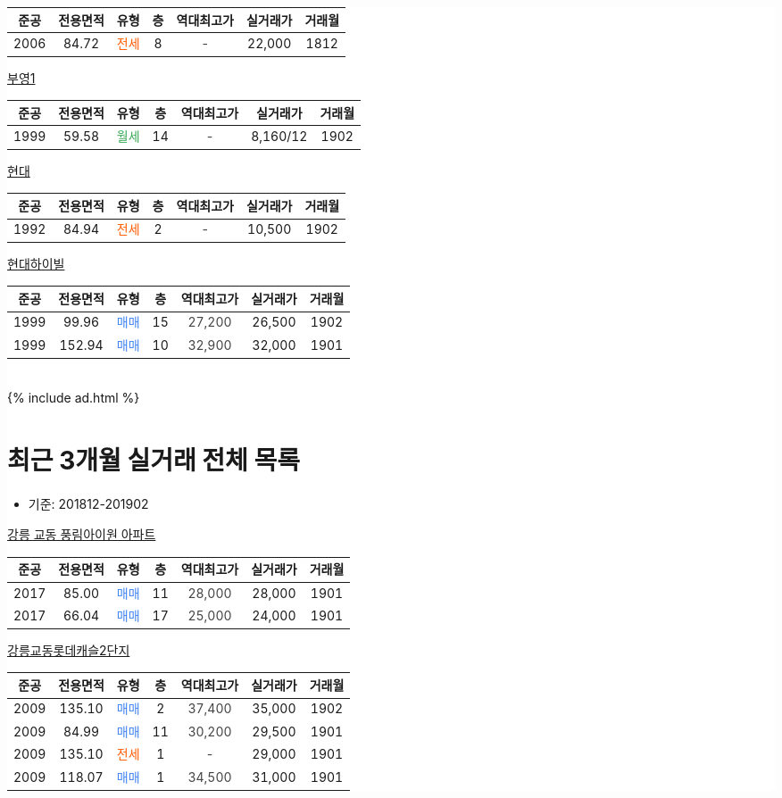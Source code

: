|준공|전용면적|유형|층|역대최고가|실거래가|거래월|
|:---:|:---:|:---:|:---:|:---:|:---:|:---:|
|2006|84.72|<span style="color:#ff5a00">전세</span>|8|<span style="color:#444444">-</span>|22,000|1812|

[부영1](https://search.naver.com/search.naver?query=%EA%B0%95%EC%9B%90%EB%8F%84+%EA%B0%95%EB%A6%89%EC%8B%9C+%EA%B5%90%EB%8F%99+%EB%B6%80%EC%98%811)

|준공|전용면적|유형|층|역대최고가|실거래가|거래월|
|:---:|:---:|:---:|:---:|:---:|:---:|:---:|
|1999|59.58|<span style="color:#34a853">월세</span>|14|<span style="color:#444444">-</span>|8,160/12|1902|

[현대](https://search.naver.com/search.naver?query=%EA%B0%95%EC%9B%90%EB%8F%84+%EA%B0%95%EB%A6%89%EC%8B%9C+%EA%B5%90%EB%8F%99+%ED%98%84%EB%8C%80)

|준공|전용면적|유형|층|역대최고가|실거래가|거래월|
|:---:|:---:|:---:|:---:|:---:|:---:|:---:|
|1992|84.94|<span style="color:#ff5a00">전세</span>|2|<span style="color:#444444">-</span>|10,500|1902|

[현대하이빌](https://search.naver.com/search.naver?query=%EA%B0%95%EC%9B%90%EB%8F%84+%EA%B0%95%EB%A6%89%EC%8B%9C+%EA%B5%90%EB%8F%99+%ED%98%84%EB%8C%80%ED%95%98%EC%9D%B4%EB%B9%8C)

|준공|전용면적|유형|층|역대최고가|실거래가|거래월|
|:---:|:---:|:---:|:---:|:---:|:---:|:---:|
|1999|99.96|<span style="color:#4285f3">매매</span>|15|<span style="color:#444444">27,200</span>|26,500|1902|
|1999|152.94|<span style="color:#4285f3">매매</span>|10|<span style="color:#444444">32,900</span>|32,000|1901|


<br>
{% include ad.html %}
<br>

# 최근 3개월 실거래 전체 목록
* 기준: 201812-201902


[강릉 교동 풍림아이원 아파트](https://search.naver.com/search.naver?query=%EA%B0%95%EC%9B%90%EB%8F%84+%EA%B0%95%EB%A6%89%EC%8B%9C+%EA%B5%90%EB%8F%99+%EA%B0%95%EB%A6%89+%EA%B5%90%EB%8F%99+%ED%92%8D%EB%A6%BC%EC%95%84%EC%9D%B4%EC%9B%90+%EC%95%84%ED%8C%8C%ED%8A%B8)

|준공|전용면적|유형|층|역대최고가|실거래가|거래월|
|:---:|:---:|:---:|:---:|:---:|:---:|:---:|
|2017|85.00|<span style="color:#4285f3">매매</span>|11|<span style="color:#444444">28,000</span>|28,000|1901|
|2017|66.04|<span style="color:#4285f3">매매</span>|17|<span style="color:#444444">25,000</span>|24,000|1901|

[강릉교동롯데캐슬2단지](https://search.naver.com/search.naver?query=%EA%B0%95%EC%9B%90%EB%8F%84+%EA%B0%95%EB%A6%89%EC%8B%9C+%EA%B5%90%EB%8F%99+%EA%B0%95%EB%A6%89%EA%B5%90%EB%8F%99%EB%A1%AF%EB%8D%B0%EC%BA%90%EC%8A%AC2%EB%8B%A8%EC%A7%80)

|준공|전용면적|유형|층|역대최고가|실거래가|거래월|
|:---:|:---:|:---:|:---:|:---:|:---:|:---:|
|2009|135.10|<span style="color:#4285f3">매매</span>|2|<span style="color:#444444">37,400</span>|35,000|1902|
|2009|84.99|<span style="color:#4285f3">매매</span>|11|<span style="color:#444444">30,200</span>|29,500|1901|
|2009|135.10|<span style="color:#ff5a00">전세</span>|1|<span style="color:#444444">-</span>|29,000|1901|
|2009|118.07|<span style="color:#4285f3">매매</span>|1|<span style="color:#444444">34,500</span>|31,000|1901|
